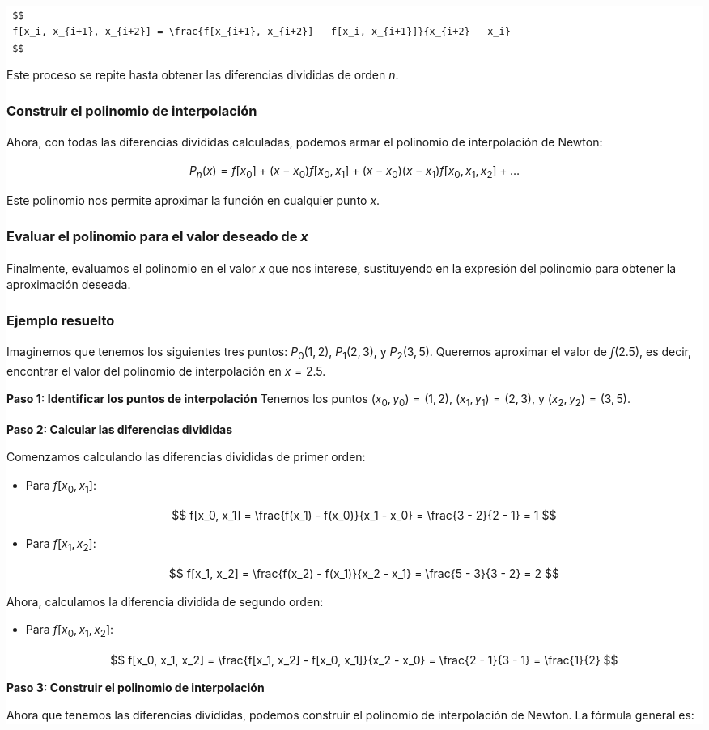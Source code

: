      $$
     f[x_i, x_{i+1}, x_{i+2}] = \frac{f[x_{i+1}, x_{i+2}] - f[x_i, x_{i+1}]}{x_{i+2} - x_i}
     $$

   Este proceso se repite hasta obtener las diferencias divididas de orden $n$.

### Construir el polinomio de interpolación
   Ahora, con todas las diferencias divididas calculadas, podemos armar el polinomio de interpolación de Newton:

   $$
   P_n(x) = f[x_0] + (x - x_0) f[x_0, x_1] + (x - x_0)(x - x_1) f[x_0, x_1, x_2] + \dots
   $$

   Este polinomio nos permite aproximar la función en cualquier punto $x$.

### Evaluar el polinomio para el valor deseado de $x$
   Finalmente, evaluamos el polinomio en el valor $x$ que nos interese, sustituyendo en la expresión del polinomio para obtener la aproximación deseada.



### Ejemplo resuelto 

Imaginemos que tenemos los siguientes tres puntos:
$P_0(1, 2)$, $P_1(2, 3)$, y $P_2(3, 5)$. Queremos aproximar el valor de $f(2.5)$, es decir, encontrar el valor del polinomio de interpolación en $x = 2.5$.

**Paso 1: Identificar los puntos de interpolación**
Tenemos los puntos $(x_0, y_0) = (1, 2)$, $(x_1, y_1) = (2, 3)$, y $(x_2, y_2) = (3, 5)$.

**Paso 2: Calcular las diferencias divididas**

Comenzamos calculando las diferencias divididas de primer orden:

* Para $f[x_0, x_1]$:

  $$
  f[x_0, x_1] = \frac{f(x_1) - f(x_0)}{x_1 - x_0} = \frac{3 - 2}{2 - 1} = 1
  $$

* Para $f[x_1, x_2]$:

  $$
  f[x_1, x_2] = \frac{f(x_2) - f(x_1)}{x_2 - x_1} = \frac{5 - 3}{3 - 2} = 2
  $$

Ahora, calculamos la diferencia dividida de segundo orden:

* Para $f[x_0, x_1, x_2]$:

  $$
  f[x_0, x_1, x_2] = \frac{f[x_1, x_2] - f[x_0, x_1]}{x_2 - x_0} = \frac{2 - 1}{3 - 1} = \frac{1}{2}
  $$

**Paso 3: Construir el polinomio de interpolación**

Ahora que tenemos las diferencias divididas, podemos construir el polinomio de interpolación de Newton. La fórmula general es:

